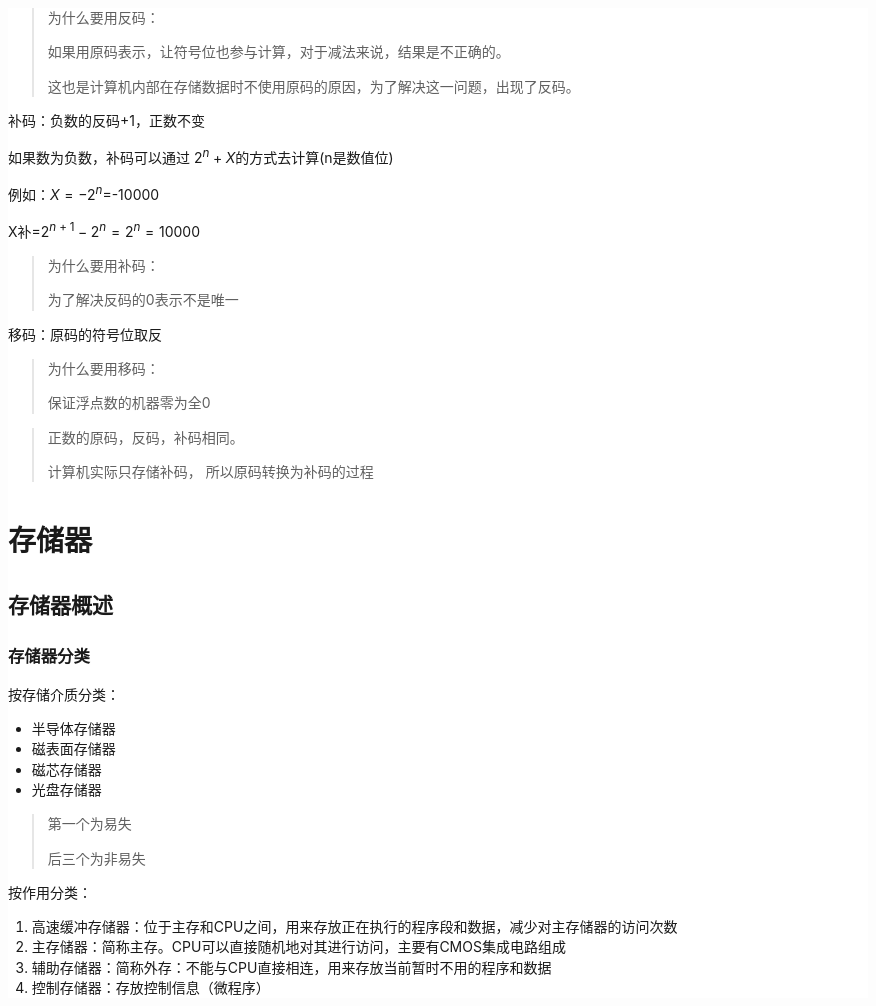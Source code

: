 > 为什么要用反码：
>
> 如果用原码表示，让符号位也参与计算，对于减法来说，结果是不正确的。
>
> 这也是计算机内部在存储数据时不使用原码的原因，为了解决这一问题，出现了反码。

补码：负数的反码+1，正数不变

如果数为负数，补码可以通过 $2^n+X$的方式去计算(n是数值位)

例如：$X=-2^n$=-10000

X补=$2^{n+1}-2^n=2^n=10000$



> 为什么要用补码：
>
> 为了解决反码的0表示不是唯一

移码：原码的符号位取反

> 为什么要用移码：
>
> 保证浮点数的机器零为全0



> 正数的原码，反码，补码相同。
>
> 计算机实际只存储补码， 所以原码转换为补码的过程





# 存储器

## 存储器概述

### 存储器分类

按存储介质分类：

+ 半导体存储器
+ 磁表面存储器
+ 磁芯存储器
+ 光盘存储器

> 第一个为易失
>
> 后三个为非易失

按作用分类：

1. 高速缓冲存储器：位于主存和CPU之间，用来存放正在执行的程序段和数据，减少对主存储器的访问次数
2. 主存储器：简称主存。CPU可以直接随机地对其进行访问，主要有CMOS集成电路组成
3. 辅助存储器：简称外存：不能与CPU直接相连，用来存放当前暂时不用的程序和数据
4. 控制存储器：存放控制信息（微程序）
